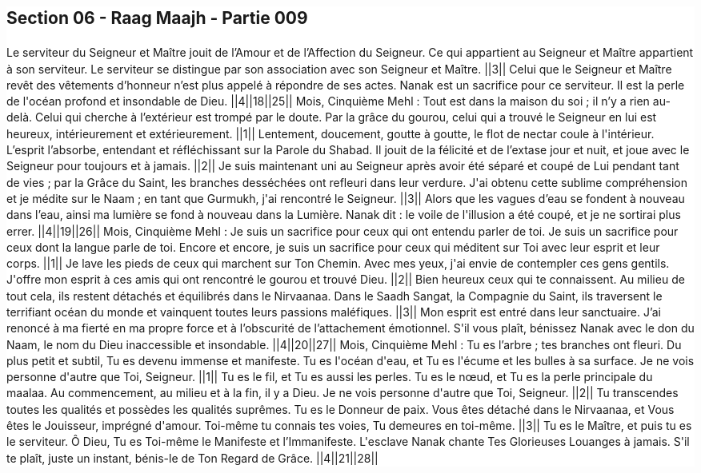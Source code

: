 ## Section 06 - Raag Maajh - Partie 009

Le serviteur du Seigneur et Maître jouit de l’Amour et de l’Affection du Seigneur.
Ce qui appartient au Seigneur et Maître appartient à son serviteur. Le serviteur se distingue par son association avec son Seigneur et Maître. ||3||
Celui que le Seigneur et Maître revêt des vêtements d’honneur n’est plus appelé à répondre de ses actes.
Nanak est un sacrifice pour ce serviteur. Il est la perle de l'océan profond et insondable de Dieu. ||4||18||25||
Mois, Cinquième Mehl :
Tout est dans la maison du soi ; il n’y a rien au-delà.
Celui qui cherche à l’extérieur est trompé par le doute.
Par la grâce du gourou, celui qui a trouvé le Seigneur en lui est heureux, intérieurement et extérieurement. ||1||
Lentement, doucement, goutte à goutte, le flot de nectar coule à l'intérieur.
L’esprit l’absorbe, entendant et réfléchissant sur la Parole du Shabad.
Il jouit de la félicité et de l’extase jour et nuit, et joue avec le Seigneur pour toujours et à jamais. ||2||
Je suis maintenant uni au Seigneur après avoir été séparé et coupé de Lui pendant tant de vies ;
par la Grâce du Saint, les branches desséchées ont refleuri dans leur verdure.
J'ai obtenu cette sublime compréhension et je médite sur le Naam ; en tant que Gurmukh, j'ai rencontré le Seigneur. ||3||
Alors que les vagues d’eau se fondent à nouveau dans l’eau,
ainsi ma lumière se fond à nouveau dans la Lumière.
Nanak dit : le voile de l'illusion a été coupé, et je ne sortirai plus errer. ||4||19||26||
Mois, Cinquième Mehl :
Je suis un sacrifice pour ceux qui ont entendu parler de toi.
Je suis un sacrifice pour ceux dont la langue parle de toi.
Encore et encore, je suis un sacrifice pour ceux qui méditent sur Toi avec leur esprit et leur corps. ||1||
Je lave les pieds de ceux qui marchent sur Ton Chemin.
Avec mes yeux, j'ai envie de contempler ces gens gentils.
J'offre mon esprit à ces amis qui ont rencontré le gourou et trouvé Dieu. ||2||
Bien heureux ceux qui te connaissent.
Au milieu de tout cela, ils restent détachés et équilibrés dans le Nirvaanaa.
Dans le Saadh Sangat, la Compagnie du Saint, ils traversent le terrifiant océan du monde et vainquent toutes leurs passions maléfiques. ||3||
Mon esprit est entré dans leur sanctuaire.
J’ai renoncé à ma fierté en ma propre force et à l’obscurité de l’attachement émotionnel.
S'il vous plaît, bénissez Nanak avec le don du Naam, le nom du Dieu inaccessible et insondable. ||4||20||27||
Mois, Cinquième Mehl :
Tu es l’arbre ; tes branches ont fleuri.
Du plus petit et subtil, Tu es devenu immense et manifeste.
Tu es l'océan d'eau, et Tu es l'écume et les bulles à sa surface. Je ne vois personne d'autre que Toi, Seigneur. ||1||
Tu es le fil, et Tu es aussi les perles.
Tu es le nœud, et Tu es la perle principale du maalaa.
Au commencement, au milieu et à la fin, il y a Dieu. Je ne vois personne d'autre que Toi, Seigneur. ||2||
Tu transcendes toutes les qualités et possèdes les qualités suprêmes. Tu es le Donneur de paix.
Vous êtes détaché dans le Nirvaanaa, et Vous êtes le Jouisseur, imprégné d'amour.
Toi-même tu connais tes voies, Tu demeures en toi-même. ||3||
Tu es le Maître, et puis tu es le serviteur.
Ô Dieu, Tu es Toi-même le Manifeste et l’Immanifeste.
L'esclave Nanak chante Tes Glorieuses Louanges à jamais. S'il te plaît, juste un instant, bénis-le de Ton Regard de Grâce. ||4||21||28||
